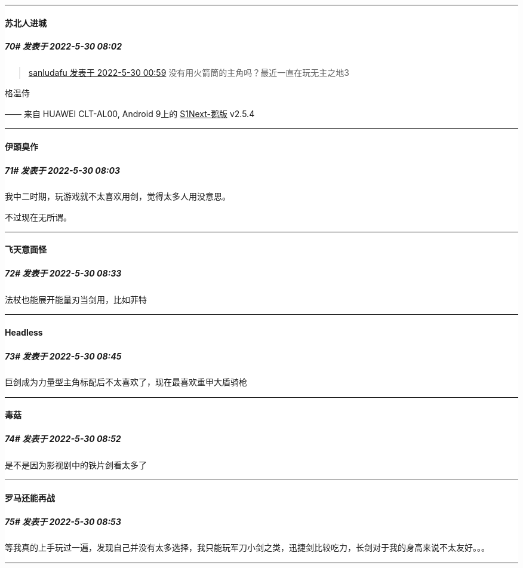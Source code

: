 

*****

####  苏北人进城  
##### 70#       发表于 2022-5-30 08:02

<blockquote><a href="httphttps://bbs.saraba1st.com/2b/forum.php?mod=redirect&amp;goto=findpost&amp;pid=56047973&amp;ptid=2072096" target="_blank">sanludafu 发表于 2022-5-30 00:59</a>
没有用火箭筒的主角吗？最近一直在玩无主之地3</blockquote>
格温侍

—— 来自 HUAWEI CLT-AL00, Android 9上的 [S1Next-鹅版](https://github.com/ykrank/S1-Next/releases) v2.5.4

*****

####  伊頭臭作  
##### 71#       发表于 2022-5-30 08:03

我中二时期，玩游戏就不太喜欢用剑，觉得太多人用没意思。

不过现在无所谓。



*****

####  飞天意面怪  
##### 72#       发表于 2022-5-30 08:33

法杖也能展开能量刃当剑用，比如菲特



*****

####  Headless  
##### 73#       发表于 2022-5-30 08:45

巨剑成为力量型主角标配后不太喜欢了，现在最喜欢重甲大盾骑枪



*****

####  毒菇  
##### 74#       发表于 2022-5-30 08:52

是不是因为影视剧中的铁片剑看太多了

*****

####  罗马还能再战  
##### 75#       发表于 2022-5-30 08:53

等我真的上手玩过一遍，发现自己并没有太多选择，我只能玩军刀小剑之类，迅捷剑比较吃力，长剑对于我的身高来说不太友好。。。

*****
